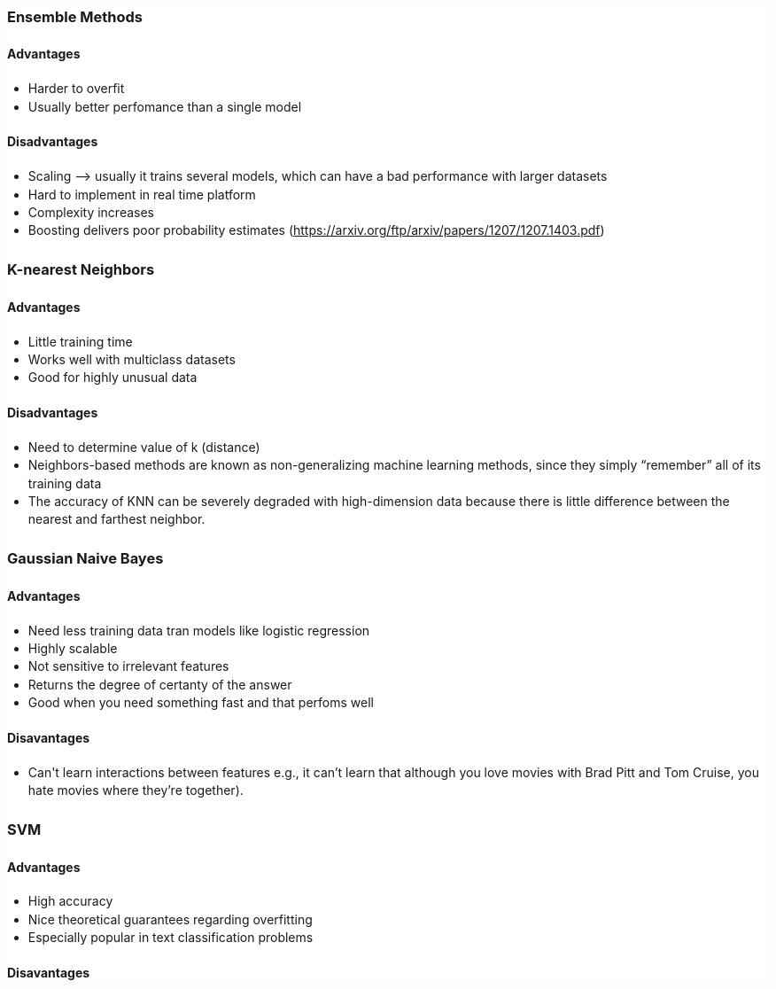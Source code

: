 
<h3 id='ensemble-methods'>Ensemble Methods</h3>

#### Advantages

* Harder to overfit
* Usually better perfomance than a single model

#### Disadvantages

* Scaling —> usually it trains several models, which can have a bad performance with larger datasets
* Hard to implement in real time platform
* Complexity increases
* Boosting delivers poor probability estimates (https://arxiv.org/ftp/arxiv/papers/1207/1207.1403.pdf)

<h3 id='knearesneighbors'>K-nearest Neighbors</h3>

#### Advantages

* Little training time
* Works well with multiclass datasets 
* Good for highly unusual data

#### Disadvantages

* Need to determine value of k (distance)
* Neighbors-based methods are known as non-generalizing machine learning methods, since they simply “remember” all of its training data
* The accuracy of KNN can be severely degraded with high-dimension data because there is little difference between the nearest and farthest neighbor.

<h3 id='gaussiannb'>Gaussian Naive Bayes</h3>

#### Advantages

* Need less training data tran models like logistic regression
* Highly scalable
* Not sensitive to irrelevant features
* Returns the degree of certanty of the answer
* Good when you need something fast and that perfoms well

#### Disavantages

* Can't learn interactions between features e.g., it can’t learn that although you love movies with Brad Pitt and Tom Cruise, you hate movies where they’re together).

<h3 id='svm'>SVM</h3>

#### Advantages

* High accuracy
* Nice theoretical guarantees regarding overfitting
* Especially popular in text classification problems

#### Disavantages

